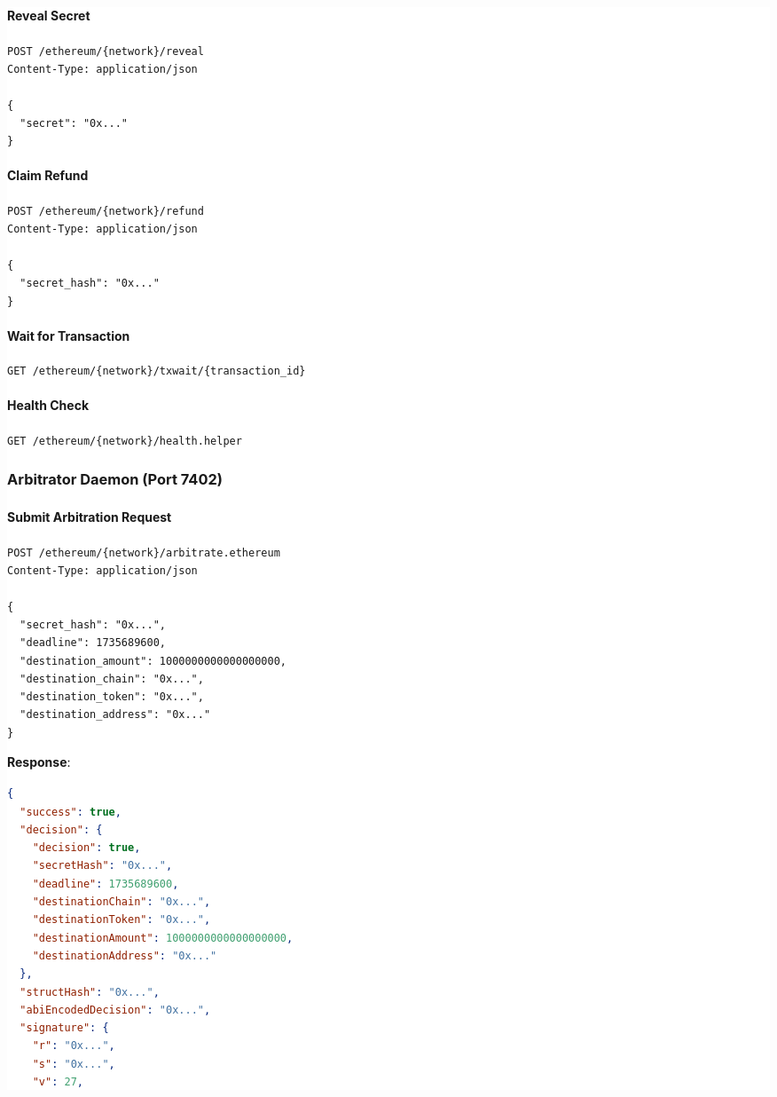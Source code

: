 #### Reveal Secret
```http
POST /ethereum/{network}/reveal
Content-Type: application/json

{
  "secret": "0x..."
}
```

#### Claim Refund
```http
POST /ethereum/{network}/refund
Content-Type: application/json

{
  "secret_hash": "0x..."
}
```

#### Wait for Transaction
```http
GET /ethereum/{network}/txwait/{transaction_id}
```

#### Health Check
```http
GET /ethereum/{network}/health.helper
```

### Arbitrator Daemon (Port 7402)

#### Submit Arbitration Request
```http
POST /ethereum/{network}/arbitrate.ethereum
Content-Type: application/json

{
  "secret_hash": "0x...",
  "deadline": 1735689600,
  "destination_amount": 1000000000000000000,
  "destination_chain": "0x...",
  "destination_token": "0x...",
  "destination_address": "0x..."
}
```

**Response**:
```json
{
  "success": true,
  "decision": {
    "decision": true,
    "secretHash": "0x...",
    "deadline": 1735689600,
    "destinationChain": "0x...",
    "destinationToken": "0x...",
    "destinationAmount": 1000000000000000000,
    "destinationAddress": "0x..."
  },
  "structHash": "0x...",
  "abiEncodedDecision": "0x...",
  "signature": {
    "r": "0x...",
    "s": "0x...",
    "v": 27,
```